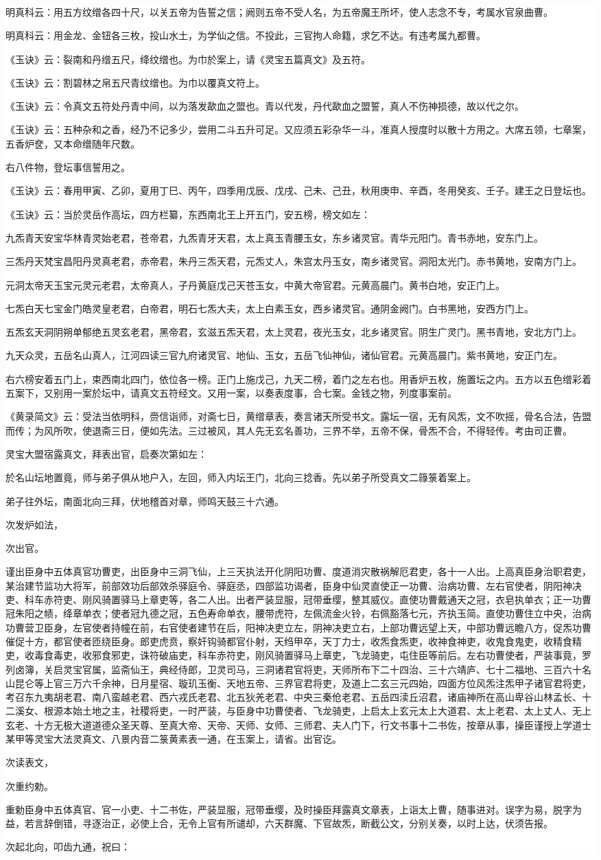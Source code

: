 明真科云：用五方纹缯各四十尺，以关五帝为告誓之信；阙则五帝不受人名，为五帝魔王所坏，使人志念不专，考属水官泉曲曹。  

明真科云：用金龙、金钮各三枚，投山水土，为学仙之信。不投此，三官拘人命籍，求乞不达。有违考属九都曹。  

《玉诀》云：裂南和丹缯五尺，绛纹缯也。为巾於案上，请《灵宝五篇真文》及五符。  

《玉诀》云：割碧林之帛五尺青纹缯也。为巾以覆真文符上。  

《玉诀》云：令真文五符处丹青中间，以为落发歃血之盟也。青以代发，丹代歃血之盟誓，真人不伤神损德，故以代之尔。  

《玉诀》云：五种杂和之香，经乃不记多少，尝用二斗五升可足。又应须五彩杂华一斗，准真人授度时以散十方用之。大席五领，七章案，五香炉奁，又本命缯随年尺数。  

右八件物，登坛事信誓用之。  

《玉诀》云：春用甲寅、乙卯，夏用丁巳、丙午，四季用戊辰、戊戌、己未、己丑，秋用庚申、辛酉，冬用癸亥、壬子。建王之日登坛也。  

《玉诀》云：当於灵岳作高坛，四方栏纂，东西南北王上开五门，安五榜，榜文如左：  

九炁青天安宝华林青灵始老君，苍帝君，九炁青牙天君，太上真玉青腰玉女，东乡诸灵官。青华元阳门。青书赤地，安东门上。  

三炁丹天梵宝昌阳丹灵真老君，赤帝君，朱丹三炁天君，元炁丈人，朱宫太丹玉女，南乡诸灵官。洞阳太光门。赤书黄地，安南方门上。  

元洞太帝天玉宝元灵元老君，太帝真人，子丹黄庭戊己天苍玉女，中黄大帝官君。元黄高晨门。黄书白地，安正门上。  

七炁白天七宝金门皓灵皇老君，白帝君，明石七炁大夫，太上白素玉女，西乡诸灵官。通阴金阙门。白书黑地，安西方门上。  

五炁玄天洞阴朔单郁绝五灵玄老君，黑帝君，玄滋五炁天君，太上灵君，夜光玉女，北乡诸灵官。阴生广灵门。黑书青地，安北方门上。  

九天众灵，五岳名山真人，江河四读三官九府诸灵官、地仙、玉女，五岳飞仙神仙，诸仙官君。元黄高晨门。紫书黄地，安正门左。  

右六榜安着五门上，束西南北四门，依位各一榜。正门上施戊己，九天二榜，着门之左右也。用香炉五枚，施置坛之内。五方以五色缯彩着五案下，又别用一案於坛中，请真文五符经文。又用一案，以奏表度事，合七案。金钱之物，列度事案前。  

《黄录简文》云：受法当依明科，赍信诣师，对斋七日，黄缯章表，奏言诸天所受书文。露坛一宿，无有风炁，文不吹摇，骨名合法，告盟而传；为风所吹，使退斋三日，便如先法。三过被风，其人先无玄名善功，三界不举，五帝不保，骨炁不合，不得轻传。考由司正曹。  

灵宝大盟宿露真文，拜表出官，启奏次第如左：  

於名山坛地置竟，师与弟子俱从地户入，左回，师入内坛王门，北向三捻香。先以弟子所受真文二簶箓着案上。  

弟子往外坛，南面北向三拜，伏地稽首对章，师鸣天鼓三十六通。  

次发炉如法，  

次出官。  

谨出臣身中五体真官功曹吏，出臣身中三洞飞仙，上三天执法开化阴阳功曹、度道消灾散祸解厄君吏，各十一人出。上高真臣身治职君吏，某治建节监功大将军，前部效功后部效杀驿庭令、驿庭丞，四部监功谒者，臣身中仙灵直使正一功曹、治病功曹、左右官使者，阴阳神决吏、科车赤符吏、刚风骑置驿马上章吏等，各二人出。出者严装显服，冠带垂缨，整其威仪。直使功曹戴通天之冠，衣皂执单衣；正一功曹冠朱阳之帻，绛章单衣；使者冠九德之冠，五色寿命单衣，腰带虎符，左佩流金火铃，右佩豁落七元，齐执玉简。直使功曹住立中央，治病功曹营卫臣身，左官使者持幢在前，右官使者建节在后，阳神决吏立左，阴神决吏立右，上部功曹远望上天，中部功曹远瞻八方，促炁功曹催促十方，都官使者匝绕臣身。郎吏虎贲，察奸钩骑都官仆射，天绉甲卒，天丁力士，收炁食炁吏，收神食神吏，收鬼食鬼吏，收精食精吏，收毒食毒吏，收邪食邪吏，诛符破庙吏，科车赤符吏，刚风骑置驿马上章吏，飞龙骑吏，屯住臣等前后。左右功曹使者，严装事竟，罗列卤簿，关启灵宝官属，监斋仙王，典经侍郎，卫灵司马，三洞诸君官将吏，天师所布下二十四治、三十六靖庐、七十二福地、三百六十名山昆仑等上官三万六千余神，日月星宿、璇玑玉衡、天地五帝、三界官君将吏，及道上二玄三元四始，四面方位风炁注炁甲子诸官君将吏，考召东九夷胡老君、南八蛮越老君、西六戎氏老君、北五狄羌老君、中央三秦伧老君、五岳四渎丘沼君，诸庙神所在高山卑谷山林孟长、十二溪女、根源本始土地之主，社稷将吏，一时严装，与臣身中功曹使者、飞龙骑吏，上启太上玄元太上大道君、太上老君、太上丈人、无上玄老、十方无极大道道德众圣天尊、至真大帝、天帝、天师、女师、三师君、夫人门下，行文书事十二书佐，按章从事，操臣谨授上学道士某甲等灵宝大法灵真文、八景内音二箓黄素表一通，在玉案上，请省。出官讫。  

次读表文，  

次重约勅。  

重勅臣身中五体真官、官一小吏、十二书佐，严装显服，冠带垂缨，及时操臣拜露真文章表，上诣太上曹，随事进对。误字为易，脱字为益，若言辞倒错，寻逐治正，必使上合，无令上官有所谴却，六天群魔、下官故炁，断截公文，分别关奏，以时上达，伏须告报。  

次起北向，叩齿九通，祝曰：  
